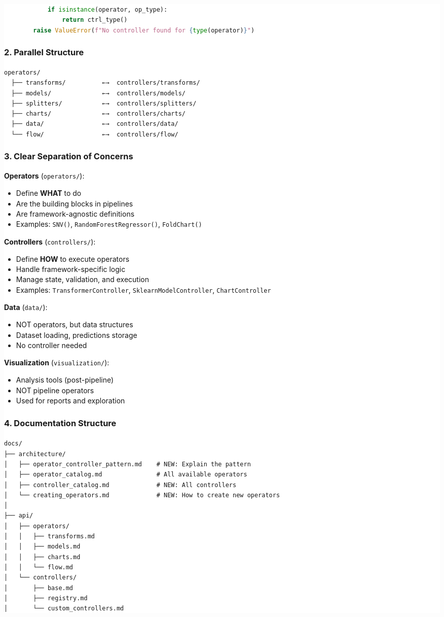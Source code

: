 ```python
            if isinstance(operator, op_type):
                return ctrl_type()
        raise ValueError(f"No controller found for {type(operator)}")
```

### 2. **Parallel Structure**

```
operators/
  ├── transforms/          ←→  controllers/transforms/
  ├── models/              ←→  controllers/models/
  ├── splitters/           ←→  controllers/splitters/
  ├── charts/              ←→  controllers/charts/
  ├── data/                ←→  controllers/data/
  └── flow/                ←→  controllers/flow/
```

### 3. **Clear Separation of Concerns**

**Operators** (`operators/`):
- Define **WHAT** to do
- Are the building blocks in pipelines
- Are framework-agnostic definitions
- Examples: `SNV()`, `RandomForestRegressor()`, `FoldChart()`

**Controllers** (`controllers/`):
- Define **HOW** to execute operators
- Handle framework-specific logic
- Manage state, validation, and execution
- Examples: `TransformerController`, `SklearnModelController`, `ChartController`

**Data** (`data/`):
- NOT operators, but data structures
- Dataset loading, predictions storage
- No controller needed

**Visualization** (`visualization/`):
- Analysis tools (post-pipeline)
- NOT pipeline operators
- Used for reports and exploration

### 4. **Documentation Structure**

```
docs/
├── architecture/
│   ├── operator_controller_pattern.md    # NEW: Explain the pattern
│   ├── operator_catalog.md               # All available operators
│   ├── controller_catalog.md             # NEW: All controllers
│   └── creating_operators.md             # NEW: How to create new operators
│
├── api/
│   ├── operators/
│   │   ├── transforms.md
│   │   ├── models.md
│   │   ├── charts.md
│   │   └── flow.md
│   └── controllers/
│       ├── base.md
│       ├── registry.md
│       └── custom_controllers.md
```
